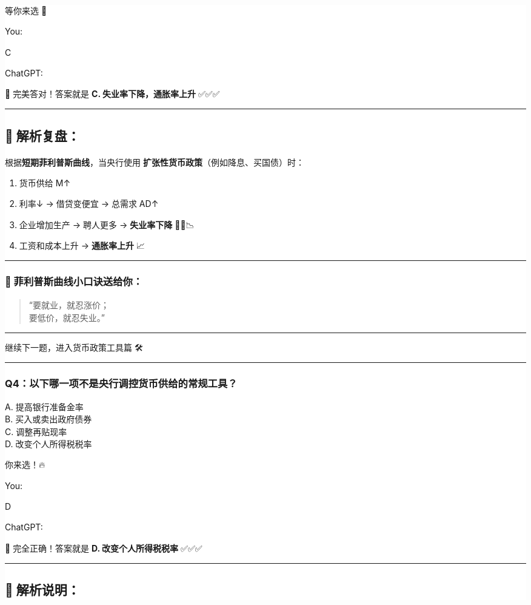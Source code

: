 等你来选 🎯

You: 

C

ChatGPT: 

🎯 完美答对！答案就是 **C. 失业率下降，通胀率上升** ✅✅✅

---

## 🧠 解析复盘：

根据**短期菲利普斯曲线**，当央行使用 **扩张性货币政策**（例如降息、买国债）时：

1.  货币供给 M↑
    
2.  利率↓ → 借贷变便宜 → 总需求 AD↑
    
3.  企业增加生产 → 聘人更多 → **失业率下降** 👷‍♂️📉
    
4.  工资和成本上升 → **通胀率上升** 📈
    

---

### 🧩 菲利普斯曲线小口诀送给你：

> “要就业，就忍涨价；  
> 要低价，就忍失业。”

---

继续下一题，进入货币政策工具篇 🛠️

---

### **Q4：以下哪一项不是央行调控货币供给的常规工具？**

A. 提高银行准备金率  
B. 买入或卖出政府债券  
C. 调整再贴现率  
D. 改变个人所得税税率

你来选！🔥

You: 

D

ChatGPT: 

🎯 完全正确！答案就是 **D. 改变个人所得税税率** ✅✅✅

---

## 🧠 解析说明：
